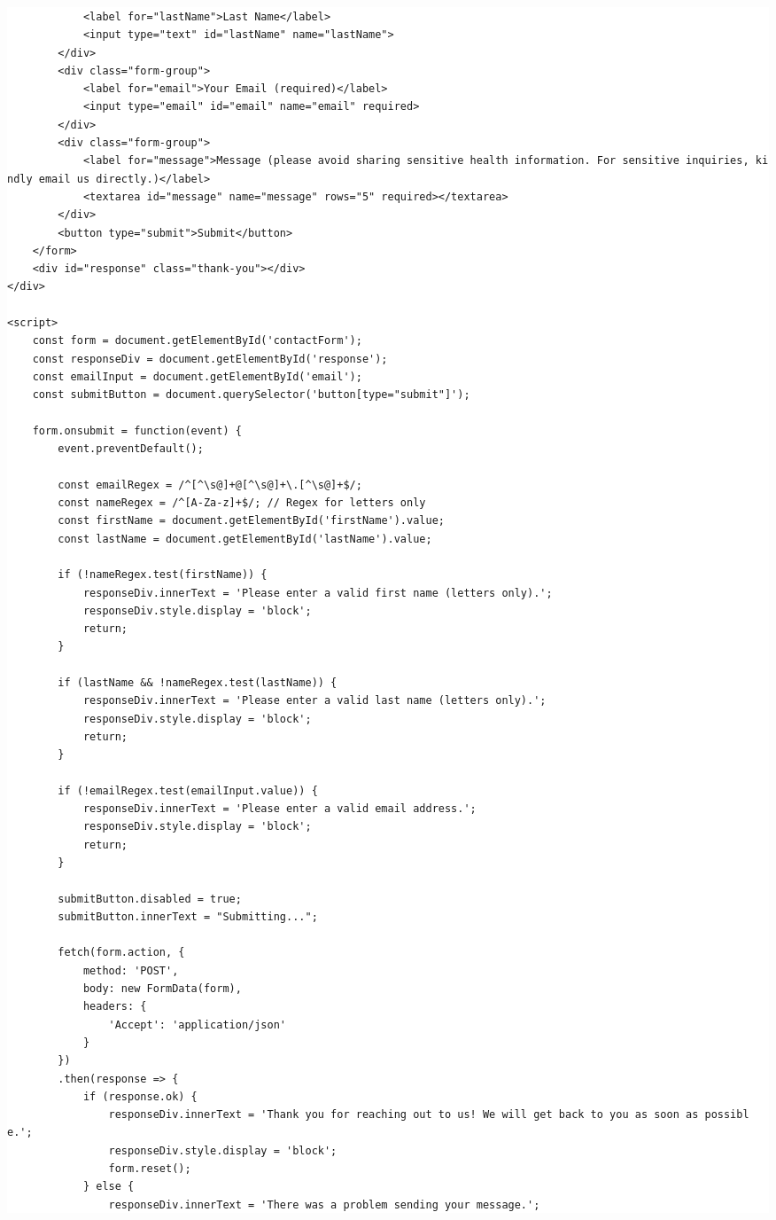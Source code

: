                 <label for="lastName">Last Name</label>
                <input type="text" id="lastName" name="lastName">
            </div>
            <div class="form-group">
                <label for="email">Your Email (required)</label>
                <input type="email" id="email" name="email" required>
            </div>
            <div class="form-group">
                <label for="message">Message (please avoid sharing sensitive health information. For sensitive inquiries, kindly email us directly.)</label>
                <textarea id="message" name="message" rows="5" required></textarea>
            </div>
            <button type="submit">Submit</button>
        </form>
        <div id="response" class="thank-you"></div>
    </div>

    <script>
        const form = document.getElementById('contactForm');
        const responseDiv = document.getElementById('response');
        const emailInput = document.getElementById('email');
        const submitButton = document.querySelector('button[type="submit"]');

        form.onsubmit = function(event) {
            event.preventDefault();

            const emailRegex = /^[^\s@]+@[^\s@]+\.[^\s@]+$/;
            const nameRegex = /^[A-Za-z]+$/; // Regex for letters only
            const firstName = document.getElementById('firstName').value;
            const lastName = document.getElementById('lastName').value;

            if (!nameRegex.test(firstName)) {
                responseDiv.innerText = 'Please enter a valid first name (letters only).';
                responseDiv.style.display = 'block';
                return;
            }

            if (lastName && !nameRegex.test(lastName)) {
                responseDiv.innerText = 'Please enter a valid last name (letters only).';
                responseDiv.style.display = 'block';
                return;
            }

            if (!emailRegex.test(emailInput.value)) {
                responseDiv.innerText = 'Please enter a valid email address.';
                responseDiv.style.display = 'block';
                return;
            }

            submitButton.disabled = true;
            submitButton.innerText = "Submitting...";

            fetch(form.action, {
                method: 'POST',
                body: new FormData(form),
                headers: {
                    'Accept': 'application/json'
                }
            })
            .then(response => {
                if (response.ok) {
                    responseDiv.innerText = 'Thank you for reaching out to us! We will get back to you as soon as possible.';
                    responseDiv.style.display = 'block';
                    form.reset();
                } else {
                    responseDiv.innerText = 'There was a problem sending your message.';